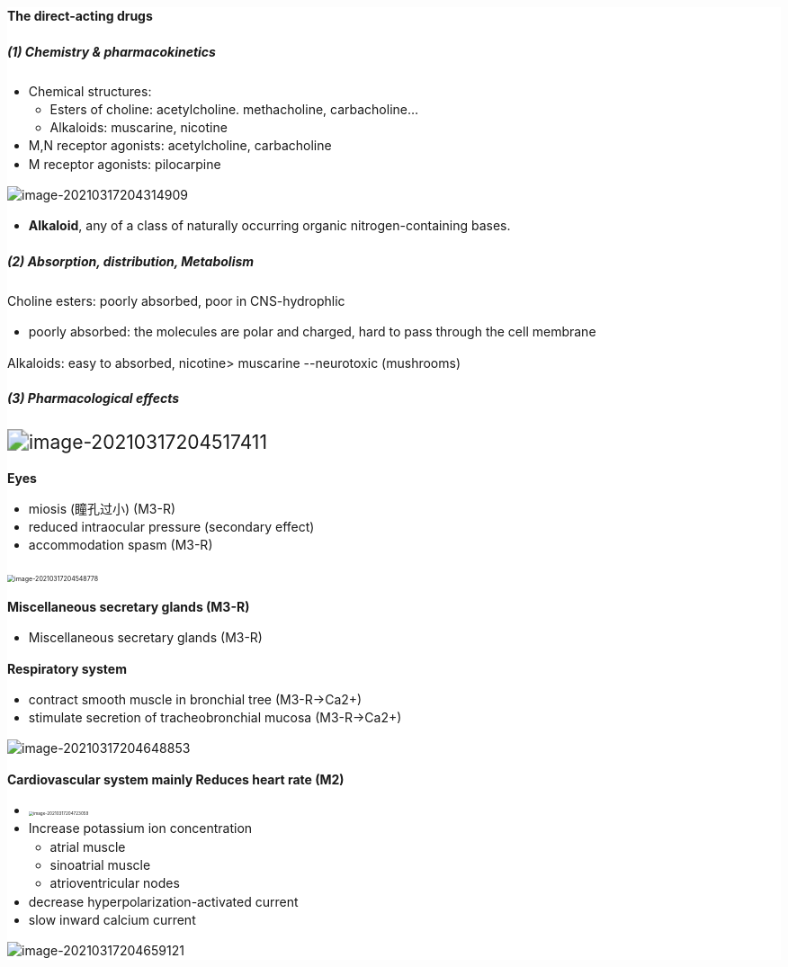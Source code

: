 #### The direct-acting drugs

##### (1) Chemistry & pharmacokinetics

+ Chemical structures:
  + Esters of choline: acetylcholine. methacholine, carbacholine…
  + Alkaloids: muscarine, nicotine
+ M,N receptor agonists: acetylcholine, carbacholine
+ M receptor agonists: pilocarpine

<img src="https://hexo20200628-1259353497.cos.ap-guangzhou.myqcloud.com/Articles/Academic_Notes/Molecular%20Pharmacology/image-20210317204314909.png" alt="image-20210317204314909" style="zoom:100%;" />

+ **Alkaloid**, any of a class of naturally occurring organic nitrogen-containing bases.

##### (2) Absorption, distribution, Metabolism

Choline esters: poorly absorbed, poor in CNS-hydrophlic

+ poorly absorbed: the molecules are polar and charged, hard to pass through the cell membrane

Alkaloids: easy to absorbed, nicotine> muscarine --neurotoxic (mushrooms)

##### (3) Pharmacological effects

<img src="https://hexo20200628-1259353497.cos.ap-guangzhou.myqcloud.com/Articles/Academic_Notes/Molecular%20Pharmacology/image-20210317204517411.png" alt="image-20210317204517411" style="zoom:150%;" />

**Eyes**

+ miosis (瞳孔过小) (M3-R)
+ reduced intraocular pressure (secondary effect)
+ accommodation spasm (M3-R)

<img src="https://hexo20200628-1259353497.cos.ap-guangzhou.myqcloud.com/Articles/Academic_Notes/Molecular%20Pharmacology/image-20210317204548778.png" alt="image-20210317204548778" style="zoom: 50%;" />

**Miscellaneous secretary glands (M3-R)**

+ Miscellaneous secretary glands (M3-R)

**Respiratory system**

+ contract smooth muscle in bronchial tree (M3-R→Ca2+)
+ stimulate secretion of tracheobronchial mucosa (M3-R→Ca2+)

<img src="https://hexo20200628-1259353497.cos.ap-guangzhou.myqcloud.com/Articles/Academic_Notes/Molecular%20Pharmacology/image-20210317204648853.png" alt="image-20210317204648853" style="zoom:100%;" />

**Cardiovascular system mainly Reduces heart rate (M2)**

+ <img src="https://hexo20200628-1259353497.cos.ap-guangzhou.myqcloud.com/Articles/Academic_Notes/Molecular%20Pharmacology/image-20210317204723059.png" alt="image-20210317204723059" style="zoom: 33%;" />
+ Increase potassium ion concentration
  + atrial muscle
  + sinoatrial muscle
  + atrioventricular nodes
+ decrease hyperpolarization-activated current
+ slow inward calcium current

<img src="https://hexo20200628-1259353497.cos.ap-guangzhou.myqcloud.com/Articles/Academic_Notes/Molecular%20Pharmacology/image-20210317204659121.png" alt="image-20210317204659121" style="zoom:100%;" />
